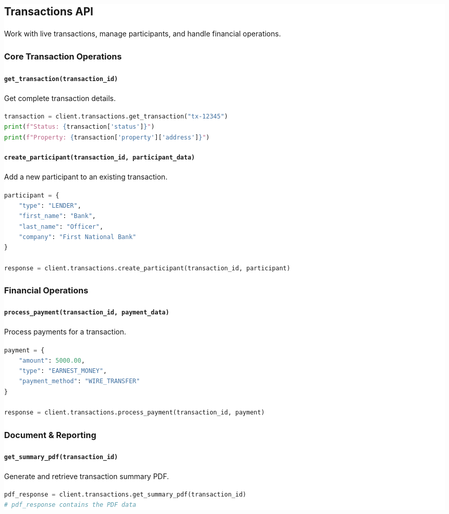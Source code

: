 
## Transactions API

Work with live transactions, manage participants, and handle financial operations.

### Core Transaction Operations

#### `get_transaction(transaction_id)`

Get complete transaction details.

```python
transaction = client.transactions.get_transaction("tx-12345")
print(f"Status: {transaction['status']}")
print(f"Property: {transaction['property']['address']}")
```

#### `create_participant(transaction_id, participant_data)`

Add a new participant to an existing transaction.

```python
participant = {
    "type": "LENDER",
    "first_name": "Bank",
    "last_name": "Officer",
    "company": "First National Bank"
}

response = client.transactions.create_participant(transaction_id, participant)
```

### Financial Operations

#### `process_payment(transaction_id, payment_data)`

Process payments for a transaction.

```python
payment = {
    "amount": 5000.00,
    "type": "EARNEST_MONEY",
    "payment_method": "WIRE_TRANSFER"
}

response = client.transactions.process_payment(transaction_id, payment)
```

### Document & Reporting

#### `get_summary_pdf(transaction_id)`

Generate and retrieve transaction summary PDF.

```python
pdf_response = client.transactions.get_summary_pdf(transaction_id)
# pdf_response contains the PDF data
```
